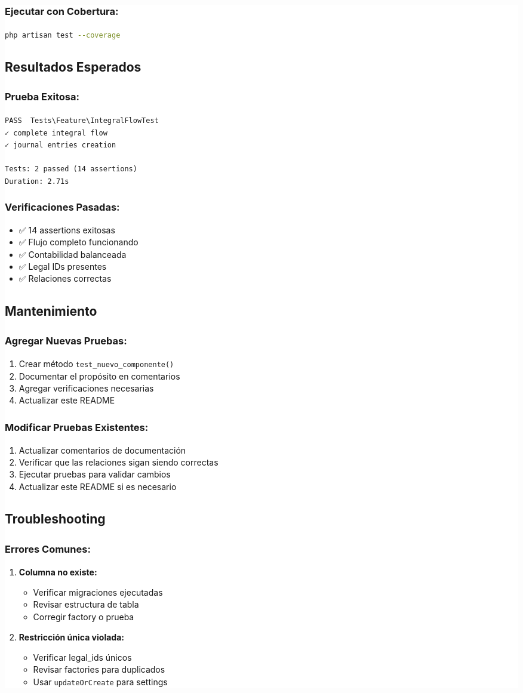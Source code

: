 ### Ejecutar con Cobertura:
```bash
php artisan test --coverage
```

## Resultados Esperados

### Prueba Exitosa:
```
PASS  Tests\Feature\IntegralFlowTest
✓ complete integral flow
✓ journal entries creation

Tests: 2 passed (14 assertions)
Duration: 2.71s
```

### Verificaciones Pasadas:
- ✅ 14 assertions exitosas
- ✅ Flujo completo funcionando
- ✅ Contabilidad balanceada
- ✅ Legal IDs presentes
- ✅ Relaciones correctas

## Mantenimiento

### Agregar Nuevas Pruebas:
1. Crear método `test_nuevo_componente()`
2. Documentar el propósito en comentarios
3. Agregar verificaciones necesarias
4. Actualizar este README

### Modificar Pruebas Existentes:
1. Actualizar comentarios de documentación
2. Verificar que las relaciones sigan siendo correctas
3. Ejecutar pruebas para validar cambios
4. Actualizar este README si es necesario

## Troubleshooting

### Errores Comunes:

1. **Columna no existe:**
   - Verificar migraciones ejecutadas
   - Revisar estructura de tabla
   - Corregir factory o prueba

2. **Restricción única violada:**
   - Verificar legal_ids únicos
   - Revisar factories para duplicados
   - Usar `updateOrCreate` para settings
